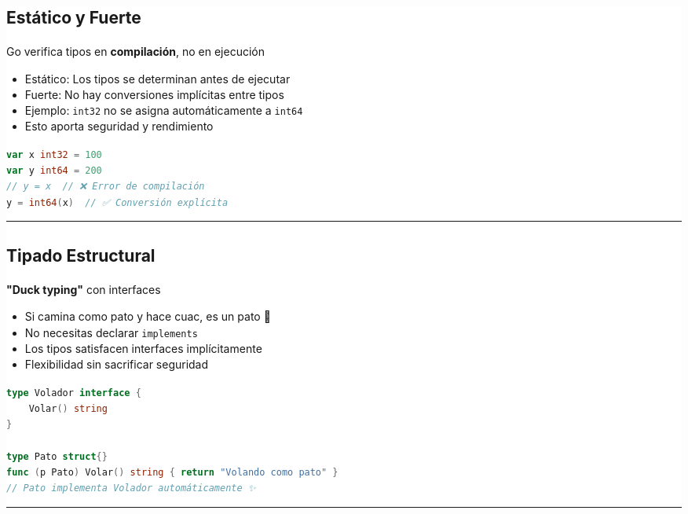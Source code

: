 ## <span class="border-2 border-emerald-500 rounded-lg px-3 py-1">Estático y Fuerte</span>

Go verifica tipos en <span v-click class="bg-amber-200 px-1 rounded">**compilación**</span>, no en ejecución

<v-clicks>

- <span class="underline decoration-2 decoration-indigo-600">Estático</span>: Los tipos se determinan antes de ejecutar
- <span class="underline decoration-2 decoration-red-600">Fuerte</span>: No hay conversiones implícitas entre tipos
- Ejemplo: `int32` no se asigna automáticamente a `int64`
- Esto aporta <span class="underline decoration-2 decoration-green-600">seguridad</span> y <span class="underline decoration-2 decoration-blue-600">rendimiento</span>

</v-clicks>

```go
var x int32 = 100
var y int64 = 200
// y = x  // ❌ Error de compilación
y = int64(x)  // ✅ Conversión explícita
```

---

## <span class="border-2 border-blue-500 rounded-lg px-3 py-1">Tipado Estructural</span>

<span v-click class="underline decoration-wavy decoration-cyan-400">**"Duck typing"**</span> con interfaces

<v-clicks>

- Si <span class="underline decoration-2 decoration-yellow-600">camina como pato</span> y <span class="underline decoration-2 decoration-cyan-600">hace cuac</span>, es un pato 🦆
- No necesitas declarar `implements`
- Los tipos satisfacen interfaces <span class="underline decoration-2 decoration-pink-600">implícitamente</span>
- Flexibilidad sin sacrificar seguridad

</v-clicks>

```go
type Volador interface {
    Volar() string
}

type Pato struct{}
func (p Pato) Volar() string { return "Volando como pato" }
// Pato implementa Volador automáticamente ✨
```

---
